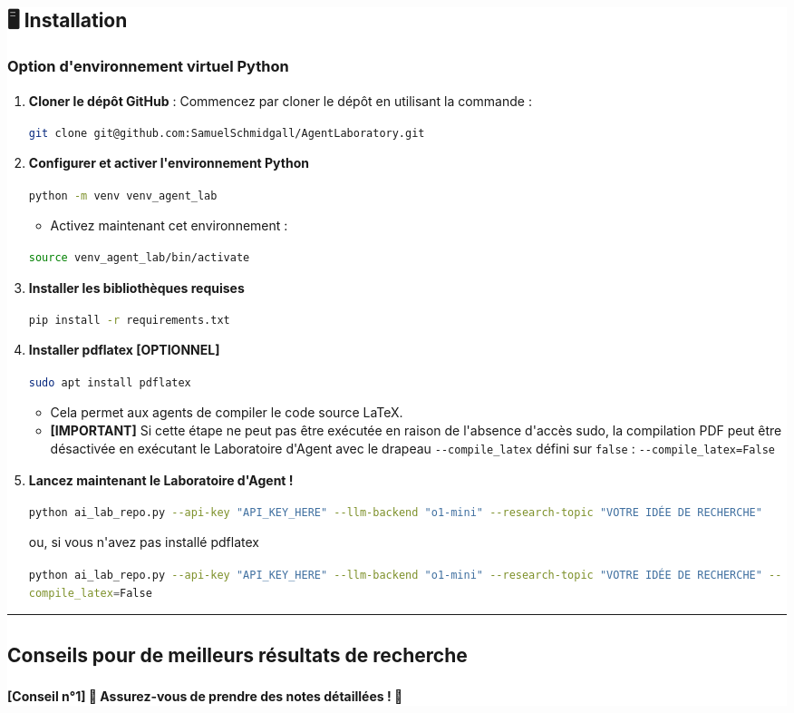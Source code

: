 ## 🖥️ Installation

### Option d'environnement virtuel Python

1. **Cloner le dépôt GitHub** : Commencez par cloner le dépôt en utilisant la commande :
    ```bash
    git clone git@github.com:SamuelSchmidgall/AgentLaboratory.git
    ```

2. **Configurer et activer l'environnement Python**
    ```bash
    python -m venv venv_agent_lab
    ```

    - Activez maintenant cet environnement :
    ```bash
    source venv_agent_lab/bin/activate
    ```

3. **Installer les bibliothèques requises**
    ```bash
    pip install -r requirements.txt
    ```

4. **Installer pdflatex [OPTIONNEL]**
    ```bash
    sudo apt install pdflatex
    ```

    - Cela permet aux agents de compiler le code source LaTeX.
    - **[IMPORTANT]** Si cette étape ne peut pas être exécutée en raison de l'absence d'accès sudo, la compilation PDF peut être désactivée en exécutant le Laboratoire d'Agent avec le drapeau `--compile_latex` défini sur `false` : `--compile_latex=False`

5. **Lancez maintenant le Laboratoire d'Agent !**
    ```bash
    python ai_lab_repo.py --api-key "API_KEY_HERE" --llm-backend "o1-mini" --research-topic "VOTRE IDÉE DE RECHERCHE"
    ```

    ou, si vous n'avez pas installé pdflatex

    ```bash
    python ai_lab_repo.py --api-key "API_KEY_HERE" --llm-backend "o1-mini" --research-topic "VOTRE IDÉE DE RECHERCHE" --compile_latex=False
    ```

-----
## Conseils pour de meilleurs résultats de recherche

#### [Conseil n°1] 📝 Assurez-vous de prendre des notes détaillées ! 📝
